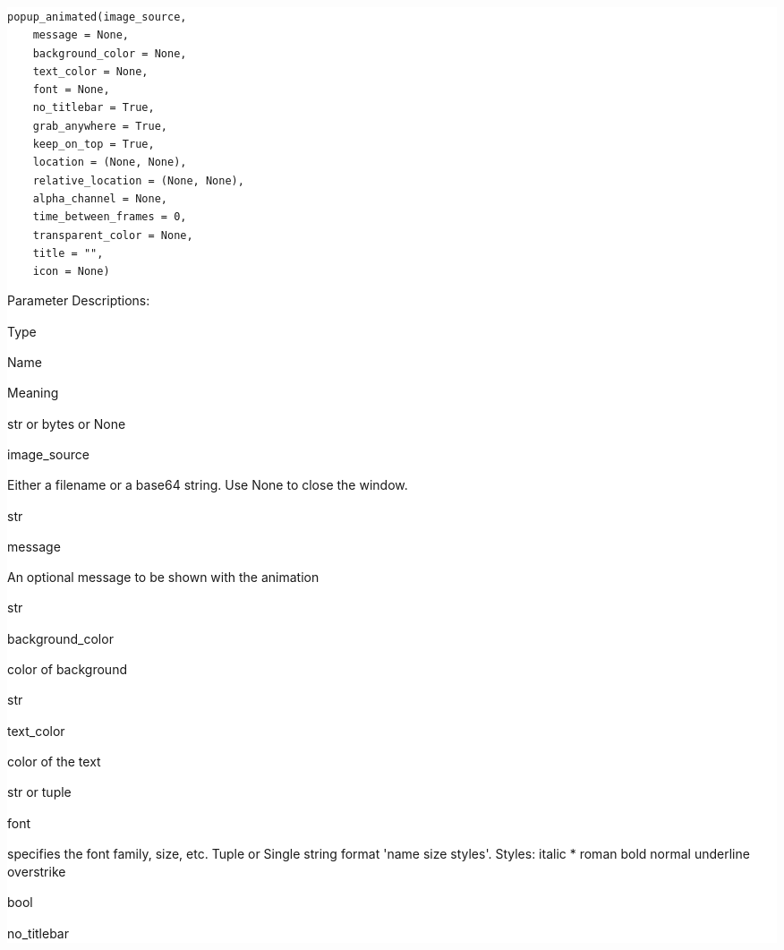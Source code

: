```
popup_animated(image_source,
    message = None,
    background_color = None,
    text_color = None,
    font = None,
    no_titlebar = True,
    grab_anywhere = True,
    keep_on_top = True,
    location = (None, None),
    relative_location = (None, None),
    alpha_channel = None,
    time_between_frames = 0,
    transparent_color = None,
    title = "",
    icon = None)
```

Parameter Descriptions:

Type

Name

Meaning

str or bytes or None

image_source

Either a filename or a base64 string. Use None to close the window.

str

message

An optional message to be shown with the animation

str

background_color

color of background

str

text_color

color of the text

str or tuple

font

specifies the font family, size, etc. Tuple or Single string format 'name size styles'. Styles: italic * roman bold normal underline overstrike

bool

no_titlebar
